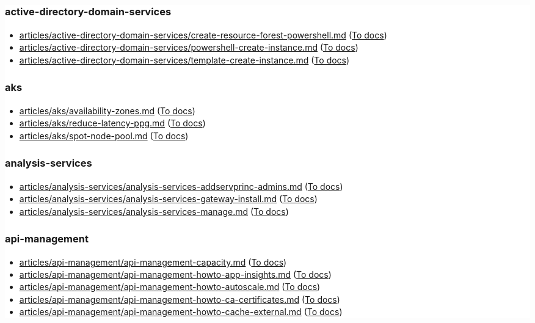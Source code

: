 ### active-directory-domain-services
- [articles/active-directory-domain-services/create-resource-forest-powershell.md](https://github.com/MicrosoftDocs/azure-docs/compare/01bd7b1..10a0b50#diff-3a53b8e86c96e87976b89bf083150568e223f5ff9511cecac03d3972d15682b6) ([To docs](https://docs.microsoft.com/en-us/azure/active-directory-domain-services/create-resource-forest-powershell?WT.mc_id=AZ-MVP-5003408))
- [articles/active-directory-domain-services/powershell-create-instance.md](https://github.com/MicrosoftDocs/azure-docs/compare/01bd7b1..10a0b50#diff-73261f28e1aea6d98cfea13b84425a6ad0b61667bd5310191fa452b9aad689b0) ([To docs](https://docs.microsoft.com/en-us/azure/active-directory-domain-services/powershell-create-instance?WT.mc_id=AZ-MVP-5003408))
- [articles/active-directory-domain-services/template-create-instance.md](https://github.com/MicrosoftDocs/azure-docs/compare/01bd7b1..10a0b50#diff-3c885598bdeba91fba888ae0562cb46e87374dcc3ecdff188709f675f5e31939) ([To docs](https://docs.microsoft.com/en-us/azure/active-directory-domain-services/template-create-instance?WT.mc_id=AZ-MVP-5003408))
    
### aks
- [articles/aks/availability-zones.md](https://github.com/MicrosoftDocs/azure-docs/compare/01bd7b1..10a0b50#diff-fb37cdff76453f5945958b16b21ad6d1f70c8c187bfe903c59e360a27acaaa33) ([To docs](https://docs.microsoft.com/en-us/azure/aks/availability-zones?WT.mc_id=AZ-MVP-5003408))
- [articles/aks/reduce-latency-ppg.md](https://github.com/MicrosoftDocs/azure-docs/compare/01bd7b1..10a0b50#diff-07c92d0e7342123b49b92bbeb64b16c0200207390ddec96391848e085a089610) ([To docs](https://docs.microsoft.com/en-us/azure/aks/reduce-latency-ppg?WT.mc_id=AZ-MVP-5003408))
- [articles/aks/spot-node-pool.md](https://github.com/MicrosoftDocs/azure-docs/compare/01bd7b1..10a0b50#diff-4f4468383a4d3d5984a40a2d7e5504811ce4ca0687dfb98b1946f9979adff6f5) ([To docs](https://docs.microsoft.com/en-us/azure/aks/spot-node-pool?WT.mc_id=AZ-MVP-5003408))
    
### analysis-services
- [articles/analysis-services/analysis-services-addservprinc-admins.md](https://github.com/MicrosoftDocs/azure-docs/compare/01bd7b1..10a0b50#diff-bb6c5288e51e227af087e6c4b47a7789e6ef3875ba37c96237d15ef84a6836b2) ([To docs](https://docs.microsoft.com/en-us/azure/analysis-services/analysis-services-addservprinc-admins?WT.mc_id=AZ-MVP-5003408))
- [articles/analysis-services/analysis-services-gateway-install.md](https://github.com/MicrosoftDocs/azure-docs/compare/01bd7b1..10a0b50#diff-1d9137d7bf0270cddcfdf0ce92f97ee1b6016fa0468c01b258d31053799c4be3) ([To docs](https://docs.microsoft.com/en-us/azure/analysis-services/analysis-services-gateway-install?WT.mc_id=AZ-MVP-5003408))
- [articles/analysis-services/analysis-services-manage.md](https://github.com/MicrosoftDocs/azure-docs/compare/01bd7b1..10a0b50#diff-7689f9a81dbda36dd37768320f63fc563b97ad70d3f6ae006b42ae3281775c71) ([To docs](https://docs.microsoft.com/en-us/azure/analysis-services/analysis-services-manage?WT.mc_id=AZ-MVP-5003408))
    
### api-management
- [articles/api-management/api-management-capacity.md](https://github.com/MicrosoftDocs/azure-docs/compare/01bd7b1..10a0b50#diff-0b5bbb774f90db174e20705c0bbb39eee3ba2c20a3a9d9eaf01ae6fba787ec81) ([To docs](https://docs.microsoft.com/en-us/azure/api-management/api-management-capacity?WT.mc_id=AZ-MVP-5003408))
- [articles/api-management/api-management-howto-app-insights.md](https://github.com/MicrosoftDocs/azure-docs/compare/01bd7b1..10a0b50#diff-d6c38b18b80383c9dbe72abcdd0bb51131bcc73ccec05f18de5320d365f7f892) ([To docs](https://docs.microsoft.com/en-us/azure/api-management/api-management-howto-app-insights?WT.mc_id=AZ-MVP-5003408))
- [articles/api-management/api-management-howto-autoscale.md](https://github.com/MicrosoftDocs/azure-docs/compare/01bd7b1..10a0b50#diff-d6ecfeb6ba3c9b43fc28159817701e1390032057036eaeb938073c32005904bc) ([To docs](https://docs.microsoft.com/en-us/azure/api-management/api-management-howto-autoscale?WT.mc_id=AZ-MVP-5003408))
- [articles/api-management/api-management-howto-ca-certificates.md](https://github.com/MicrosoftDocs/azure-docs/compare/01bd7b1..10a0b50#diff-508a2b7d9676cd410cee589b0c3d8660b5f5851fd711b9a3fe1969340183b83c) ([To docs](https://docs.microsoft.com/en-us/azure/api-management/api-management-howto-ca-certificates?WT.mc_id=AZ-MVP-5003408))
- [articles/api-management/api-management-howto-cache-external.md](https://github.com/MicrosoftDocs/azure-docs/compare/01bd7b1..10a0b50#diff-da8a718ed519c1f389347f487cf80a71d2fc1272428727a50209e6e0b8329630) ([To docs](https://docs.microsoft.com/en-us/azure/api-management/api-management-howto-cache-external?WT.mc_id=AZ-MVP-5003408))
